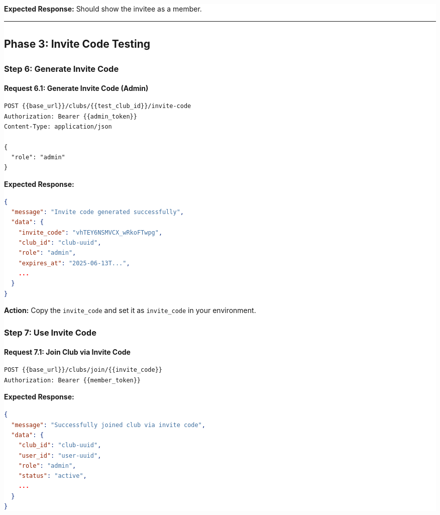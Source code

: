**Expected Response:** Should show the invitee as a member.

---

## Phase 3: Invite Code Testing

### Step 6: Generate Invite Code

**Request 6.1: Generate Invite Code (Admin)**

```
POST {{base_url}}/clubs/{{test_club_id}}/invite-code
Authorization: Bearer {{admin_token}}
Content-Type: application/json

{
  "role": "admin"
}
```

**Expected Response:**

```json
{
  "message": "Invite code generated successfully",
  "data": {
    "invite_code": "vhTEY6NSMVCX_wRkoFTwpg",
    "club_id": "club-uuid",
    "role": "admin",
    "expires_at": "2025-06-13T...",
    ...
  }
}
```

**Action:** Copy the `invite_code` and set it as `invite_code` in your environment.

### Step 7: Use Invite Code

**Request 7.1: Join Club via Invite Code**

```
POST {{base_url}}/clubs/join/{{invite_code}}
Authorization: Bearer {{member_token}}
```

**Expected Response:**

```json
{
  "message": "Successfully joined club via invite code",
  "data": {
    "club_id": "club-uuid",
    "user_id": "user-uuid",
    "role": "admin",
    "status": "active",
    ...
  }
}
```
